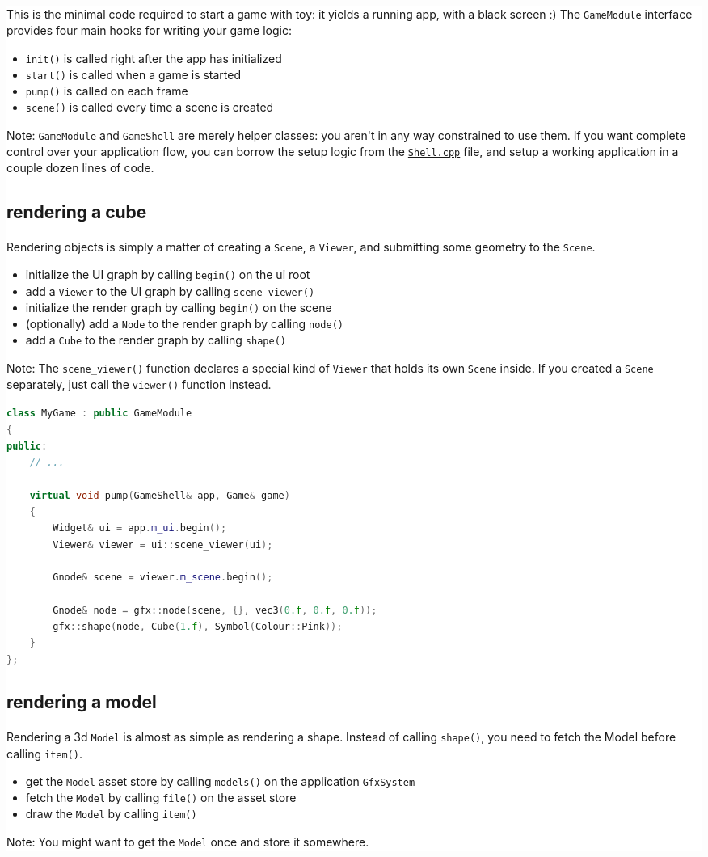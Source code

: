 This is the minimal code required to start a game with toy: it yields a running app, with a black screen :)
The `GameModule` interface provides four main hooks for writing your game logic:
- `init()` is called right after the app has initialized
- `start()` is called when a game is started
- `pump()` is called on each frame
- `scene()` is called every time a scene is created

Note: `GameModule` and `GameShell` are merely helper classes: you aren't in any way constrained to use them. If you want complete control over your application flow, you can borrow the setup logic from the [`Shell.cpp`](src/shell/Shell.cpp) file, and setup a working application in a couple dozen lines of code.

## rendering a cube
Rendering objects is simply a matter of creating a `Scene`, a `Viewer`, and submitting some geometry to the `Scene`.
- initialize the UI graph by calling `begin()` on the ui root
- add a `Viewer` to the UI graph by calling `scene_viewer()`
- initialize the render graph by calling `begin()` on the scene
- (optionally) add a `Node` to the render graph by calling `node()`
- add a `Cube` to the render graph by calling `shape()`

Note: The `scene_viewer()` function declares a special kind of `Viewer` that holds its own `Scene` inside. If you created a `Scene` separately, just call the `viewer()` function instead.

```cpp
class MyGame : public GameModule
{
public:
    // ...
    
    virtual void pump(GameShell& app, Game& game)
    {
        Widget& ui = app.m_ui.begin();
        Viewer& viewer = ui::scene_viewer(ui);
        
        Gnode& scene = viewer.m_scene.begin();
        
        Gnode& node = gfx::node(scene, {}, vec3(0.f, 0.f, 0.f));
        gfx::shape(node, Cube(1.f), Symbol(Colour::Pink));
    }
};
```

## rendering a model
Rendering a 3d `Model` is almost as simple as rendering a shape. Instead of calling `shape()`, you need to fetch the Model before calling `item()`.
- get the `Model` asset store by calling `models()` on the application `GfxSystem`
- fetch the `Model` by calling `file()` on the asset store
- draw the `Model` by calling `item()`

Note: You might want to get the `Model` once and store it somewhere.
